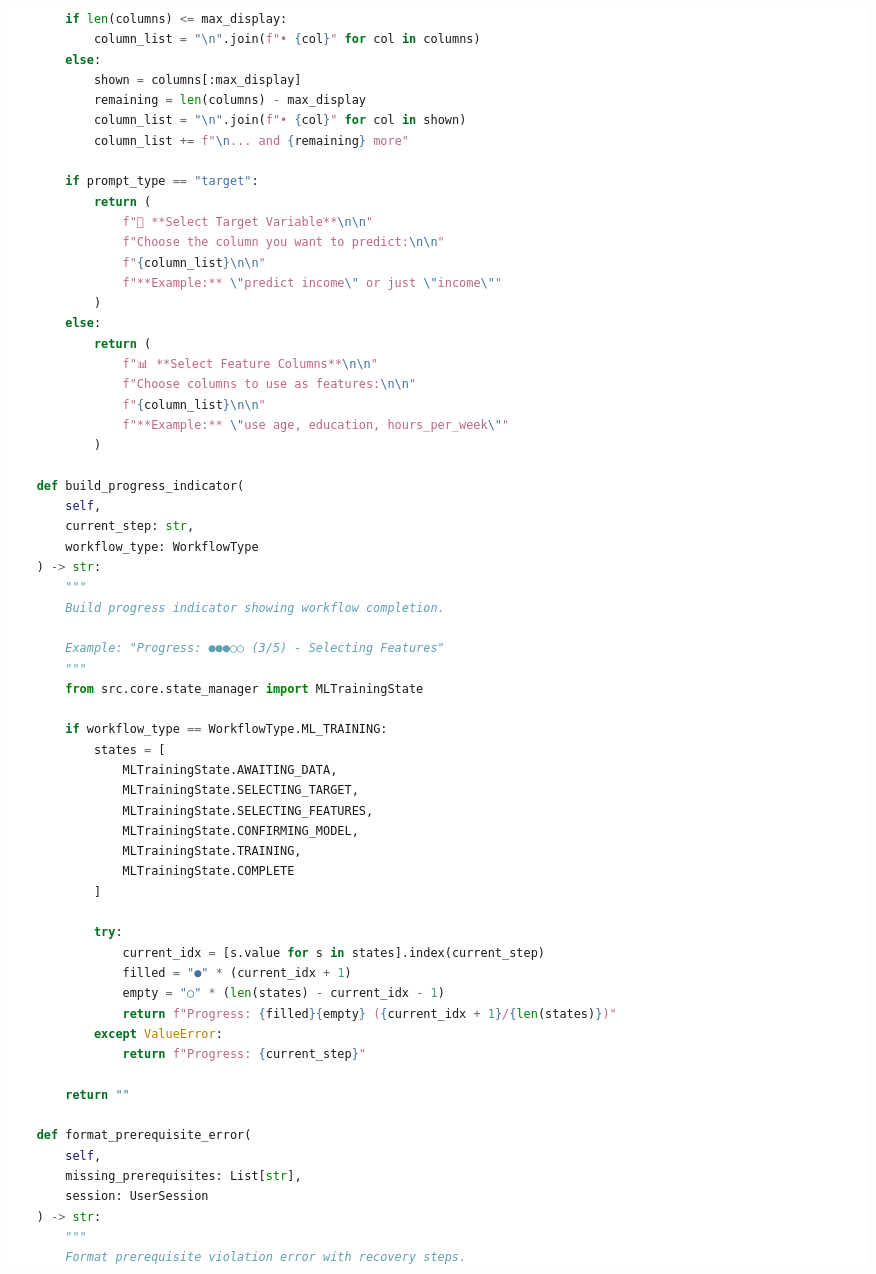 ```python
        if len(columns) <= max_display:
            column_list = "\n".join(f"• {col}" for col in columns)
        else:
            shown = columns[:max_display]
            remaining = len(columns) - max_display
            column_list = "\n".join(f"• {col}" for col in shown)
            column_list += f"\n... and {remaining} more"

        if prompt_type == "target":
            return (
                f"🎯 **Select Target Variable**\n\n"
                f"Choose the column you want to predict:\n\n"
                f"{column_list}\n\n"
                f"**Example:** \"predict income\" or just \"income\""
            )
        else:
            return (
                f"📊 **Select Feature Columns**\n\n"
                f"Choose columns to use as features:\n\n"
                f"{column_list}\n\n"
                f"**Example:** \"use age, education, hours_per_week\""
            )

    def build_progress_indicator(
        self,
        current_step: str,
        workflow_type: WorkflowType
    ) -> str:
        """
        Build progress indicator showing workflow completion.

        Example: "Progress: ●●●○○ (3/5) - Selecting Features"
        """
        from src.core.state_manager import MLTrainingState

        if workflow_type == WorkflowType.ML_TRAINING:
            states = [
                MLTrainingState.AWAITING_DATA,
                MLTrainingState.SELECTING_TARGET,
                MLTrainingState.SELECTING_FEATURES,
                MLTrainingState.CONFIRMING_MODEL,
                MLTrainingState.TRAINING,
                MLTrainingState.COMPLETE
            ]

            try:
                current_idx = [s.value for s in states].index(current_step)
                filled = "●" * (current_idx + 1)
                empty = "○" * (len(states) - current_idx - 1)
                return f"Progress: {filled}{empty} ({current_idx + 1}/{len(states)})"
            except ValueError:
                return f"Progress: {current_step}"

        return ""

    def format_prerequisite_error(
        self,
        missing_prerequisites: List[str],
        session: UserSession
    ) -> str:
        """
        Format prerequisite violation error with recovery steps.

```